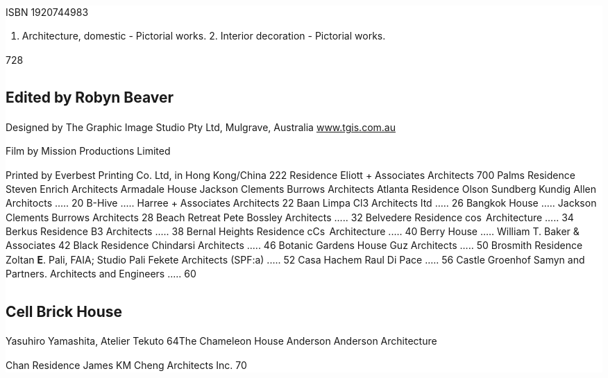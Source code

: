 ISBN 1920744983

1. Architecture, domestic - Pictorial works. 2. Interior decoration - Pictorial works.

728

## Edited by Robyn Beaver

Designed by The Graphic Image Studio Pty Ltd, Mulgrave, Australia www.tgis.com.au

Film by Mission Productions Limited

Printed by Everbest Printing Co. Ltd, in Hong Kong/China
222 Residence
Eliott + Associates Architects
700 Palms Residence
Steven Enrich Architects
Armadale House
Jackson Clements Burrows Architects
Atlanta Residence
Olson Sundberg Kundig Allen Architocts ..... 20
B-Hive ..... Harree + Associates Architects 22
Baan Limpa
Cl3 Architects Itd ..... 26
Bangkok House ..... Jackson Clements Burrows Architects 28
Beach Retreat
Pete Bossley Architects ..... 32
Belvedere Residence
$\cos$ Architecture ..... 34
Berkus Residence
B3 Architects ..... 38
Bernal Heights Residence
$\operatorname{cCs}$ Architecture ..... 40
Berry House ..... William T. Baker \& Associates 42
Black Residence
Chindarsi Architects ..... 46
Botanic Gardens House
Guz Architects ..... 50
Brosmith Residence
Zoltan $\mathbf{E}$. Pali, FAIA;
Studio Pali Fekete Architects (SPF:a) ..... 52
Casa Hachem
Raul Di Pace ..... 56
Castle Groenhof
Samyn and Partners.
Architects and Engineers ..... 60

## Cell Brick House

 Yasuhiro Yamashita, Atelier Tekuto 64The Chameleon House Anderson Anderson Architecture

Chan Residence James KM Cheng Architects Inc. 70
